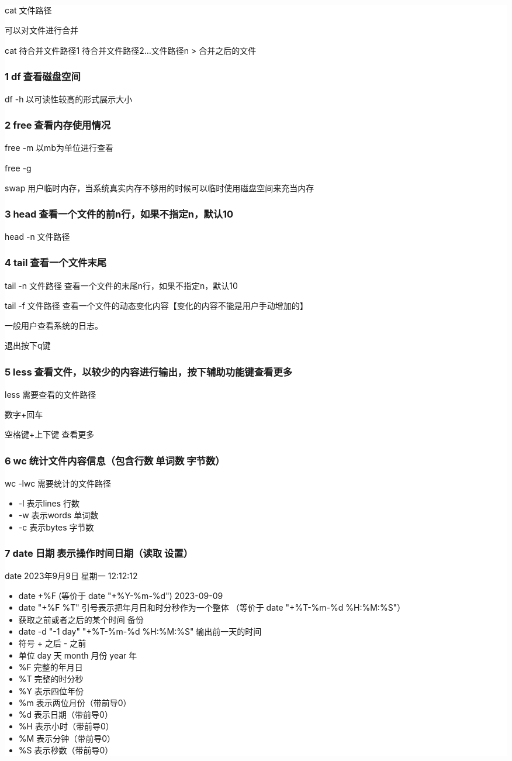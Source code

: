 cat 文件路径

可以对文件进行合并

cat 待合并文件路径1 待合并文件路径2...文件路径n > 合并之后的文件

### 1 df  查看磁盘空间

df -h  以可读性较高的形式展示大小

### 2 free 查看内存使用情况

free -m  以mb为单位进行查看  

free -g  

swap  用户临时内存，当系统真实内存不够用的时候可以临时使用磁盘空间来充当内存

### 3 head 查看一个文件的前n行，如果不指定n，默认10

head -n 文件路径

### 4 tail 查看一个文件末尾

tail -n 文件路径  查看一个文件的末尾n行，如果不指定n，默认10

tail -f 文件路径  查看一个文件的动态变化内容【变化的内容不能是用户手动增加的】

一般用户查看系统的日志。

退出按下q键

### 5 less  查看文件，以较少的内容进行输出，按下辅助功能键查看更多

less 需要查看的文件路径

数字+回车

空格键+上下键 查看更多

### 6 wc 统计文件内容信息（包含行数 单词数 字节数）

wc -lwc 需要统计的文件路径

- -l 表示lines 行数
- -w 表示words 单词数
- -c 表示bytes 字节数

### 7 date  日期 表示操作时间日期（读取 设置）

date        2023年9月9日 星期一 12:12:12

- date +%F  (等价于 date "+%Y-%m-%d")   2023-09-09
- date "+%F %T" 引号表示把年月日和时分秒作为一个整体   （等价于 date "+%T-%m-%d %H:%M:%S"）
- 获取之前或者之后的某个时间 备份
- date -d "-1 day" "+%T-%m-%d %H:%M:%S"  输出前一天的时间
- 符号 + 之后 - 之前
- 单位 day 天 month 月份 year 年
- %F 完整的年月日
- %T 完整的时分秒
- %Y 表示四位年份
- %m 表示两位月份（带前导0）
- %d 表示日期（带前导0）
- %H 表示小时（带前导0）
- %M 表示分钟（带前导0）
- %S 表示秒数（带前导0）
